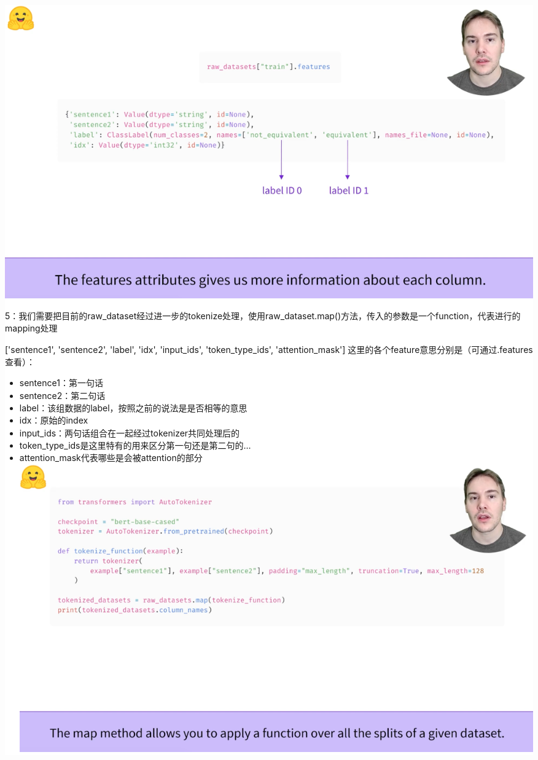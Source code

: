 ![](./MarkdownPictures/2021-08-09-15-08-55.png)

5：我们需要把目前的raw_dataset经过进一步的tokenize处理，使用raw_dataset.map()方法，传入的参数是一个function，代表进行的mapping处理

['sentence1', 'sentence2', 'label', 'idx', 'input_ids', 'token_type_ids', 'attention_mask'] 这里的各个feature意思分别是（可通过.features查看）：
* sentence1：第一句话
* sentence2：第二句话
* label：该组数据的label，按照之前的说法是是否相等的意思
* idx：原始的index
* input_ids：两句话组合在一起经过tokenizer共同处理后的
* token_type_ids是这里特有的用来区分第一句还是第二句的...
* attention_mask代表哪些是会被attention的部分
![](./MarkdownPictures/2021-08-09-15-09-09.png)